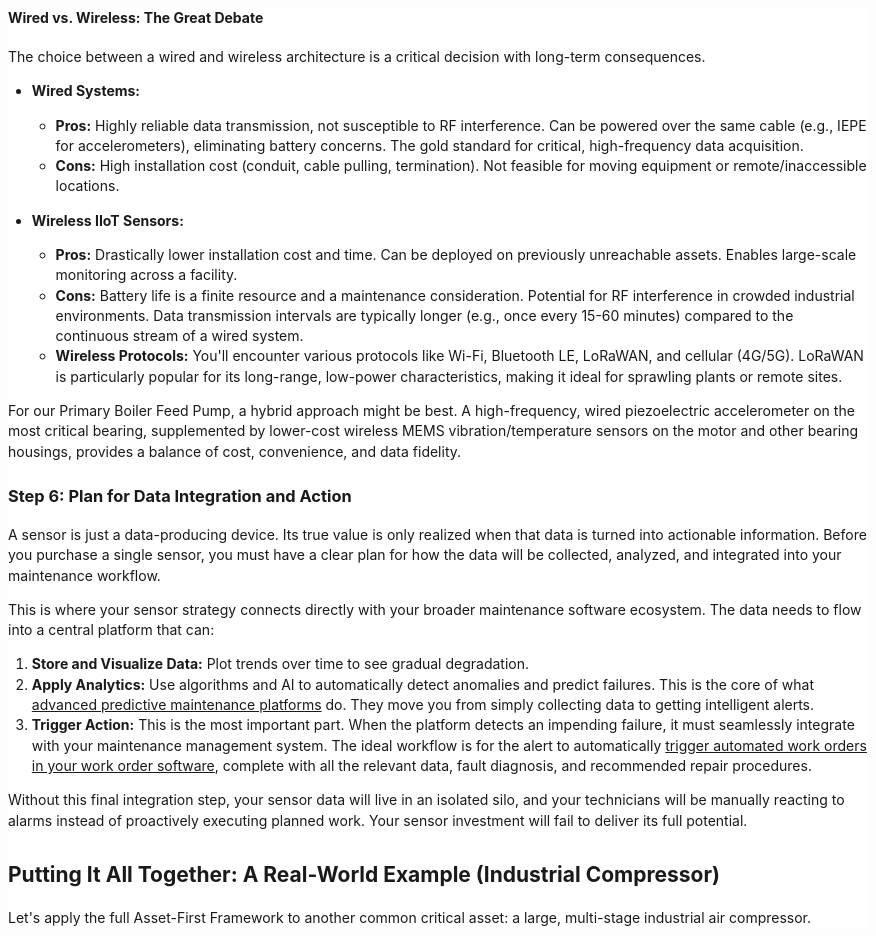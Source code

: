 #### Wired vs. Wireless: The Great Debate

The choice between a wired and wireless architecture is a critical decision with long-term consequences.

*   **Wired Systems:**
    *   **Pros:** Highly reliable data transmission, not susceptible to RF interference. Can be powered over the same cable (e.g., IEPE for accelerometers), eliminating battery concerns. The gold standard for critical, high-frequency data acquisition.
    *   **Cons:** High installation cost (conduit, cable pulling, termination). Not feasible for moving equipment or remote/inaccessible locations.

*   **Wireless IIoT Sensors:**
    *   **Pros:** Drastically lower installation cost and time. Can be deployed on previously unreachable assets. Enables large-scale monitoring across a facility.
    *   **Cons:** Battery life is a finite resource and a maintenance consideration. Potential for RF interference in crowded industrial environments. Data transmission intervals are typically longer (e.g., once every 15-60 minutes) compared to the continuous stream of a wired system.
    *   **Wireless Protocols:** You'll encounter various protocols like Wi-Fi, Bluetooth LE, LoRaWAN, and cellular (4G/5G). LoRaWAN is particularly popular for its long-range, low-power characteristics, making it ideal for sprawling plants or remote sites.

For our Primary Boiler Feed Pump, a hybrid approach might be best. A high-frequency, wired piezoelectric accelerometer on the most critical bearing, supplemented by lower-cost wireless MEMS vibration/temperature sensors on the motor and other bearing housings, provides a balance of cost, convenience, and data fidelity.

### Step 6: Plan for Data Integration and Action

A sensor is just a data-producing device. Its true value is only realized when that data is turned into actionable information. Before you purchase a single sensor, you must have a clear plan for how the data will be collected, analyzed, and integrated into your maintenance workflow.

This is where your sensor strategy connects directly with your broader maintenance software ecosystem. The data needs to flow into a central platform that can:

1.  **Store and Visualize Data:** Plot trends over time to see gradual degradation.
2.  **Apply Analytics:** Use algorithms and AI to automatically detect anomalies and predict failures. This is the core of what [advanced predictive maintenance platforms](/products/predict) do. They move you from simply collecting data to getting intelligent alerts.
3.  **Trigger Action:** This is the most important part. When the platform detects an impending failure, it must seamlessly integrate with your maintenance management system. The ideal workflow is for the alert to automatically [trigger automated work orders in your work order software](/features/work-order-software), complete with all the relevant data, fault diagnosis, and recommended repair procedures.

Without this final integration step, your sensor data will live in an isolated silo, and your technicians will be manually reacting to alarms instead of proactively executing planned work. Your sensor investment will fail to deliver its full potential.

## Putting It All Together: A Real-World Example (Industrial Compressor)

Let's apply the full Asset-First Framework to another common critical asset: a large, multi-stage industrial air compressor.

